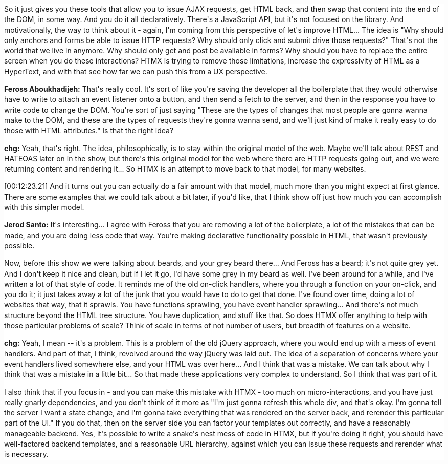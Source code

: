 So it just gives you these tools that allow you to issue AJAX requests, get HTML back, and then swap that content into the end of the DOM, in some way. And you do it all declaratively. There's a JavaScript API, but it's not focused on the library. And motivationally, the way to think about it - again, I'm coming from this perspective of let's improve HTML... The idea is "Why should only anchors and forms be able to issue HTTP requests? Why should only click and submit drive those requests?" That's not the world that we live in anymore. Why should only get and post be available in forms? Why should you have to replace the entire screen when you do these interactions? HTMX is trying to remove those limitations, increase the expressivity of HTML as a HyperText, and with that see how far we can push this from a UX perspective.

**Feross Aboukhadijeh:** That's really cool. It's sort of like you're saving the developer all the boilerplate that they would otherwise have to write to attach an event listener onto a button, and then send a fetch to the server, and then in the response you have to write code to change the DOM. You're sort of just saying "These are the types of changes that most people are gonna wanna make to the DOM, and these are the types of requests they're gonna wanna send, and we'll just kind of make it really easy to do those with HTML attributes." Is that the right idea?

**chg:** Yeah, that's right. The idea, philosophically, is to stay within the original model of the web. Maybe we'll talk about REST and HATEOAS later on in the show, but there's this original model for the web where there are HTTP requests going out, and we were returning content and rendering it... So HTMX is an attempt to move back to that model, for many websites.

\[00:12:23.21\] And it turns out you can actually do a fair amount with that model, much more than you might expect at first glance. There are some examples that we could talk about a bit later, if you'd like, that I think show off just how much you can accomplish with this simpler model.

**Jerod Santo:** It's interesting... I agree with Feross that you are removing a lot of the boilerplate, a lot of the mistakes that can be made, and you are doing less code that way. You're making declarative functionality possible in HTML, that wasn't previously possible.

Now, before this show we were talking about beards, and your grey beard there... And Feross has a beard; it's not quite grey yet. And I don't keep it nice and clean, but if I let it go, I'd have some grey in my beard as well. I've been around for a while, and I've written a lot of that style of code. It reminds me of the old on-click handlers, where you through a function on your on-click, and you do it; it just takes away a lot of the junk that you would have to do to get that done. I've found over time, doing a lot of websites that way, that it sprawls. You have functions sprawling, you have event handler sprawling... And there's not much structure beyond the HTML tree structure. You have duplication, and stuff like that. So does HTMX offer anything to help with those particular problems of scale? Think of scale in terms of not number of users, but breadth of features on a website.

**chg:** Yeah, I mean -- it's a problem. This is a problem of the old jQuery approach, where you would end up with a mess of event handlers. And part of that, I think, revolved around the way jQuery was laid out. The idea of a separation of concerns where your event handlers lived somewhere else, and your HTML was over here... And I think that was a mistake. We can talk about why I think that was a mistake in a little bit... So that made these applications very complex to understand. So I think that was part of it.

I also think that if you focus in - and you can make this mistake with HTMX - too much on micro-interactions, and you have just really gnarly dependencies, and you don't think of it more as "I'm just gonna refresh this whole div, and that's okay. I'm gonna tell the server I want a state change, and I'm gonna take everything that was rendered on the server back, and rerender this particular part of the UI." If you do that, then on the server side you can factor your templates out correctly, and have a reasonably manageable backend. Yes, it's possible to write a snake's nest mess of code in HTMX, but if you're doing it right, you should have well-factored backend templates, and a reasonable URL hierarchy, against which you can issue these requests and rerender what is necessary.
